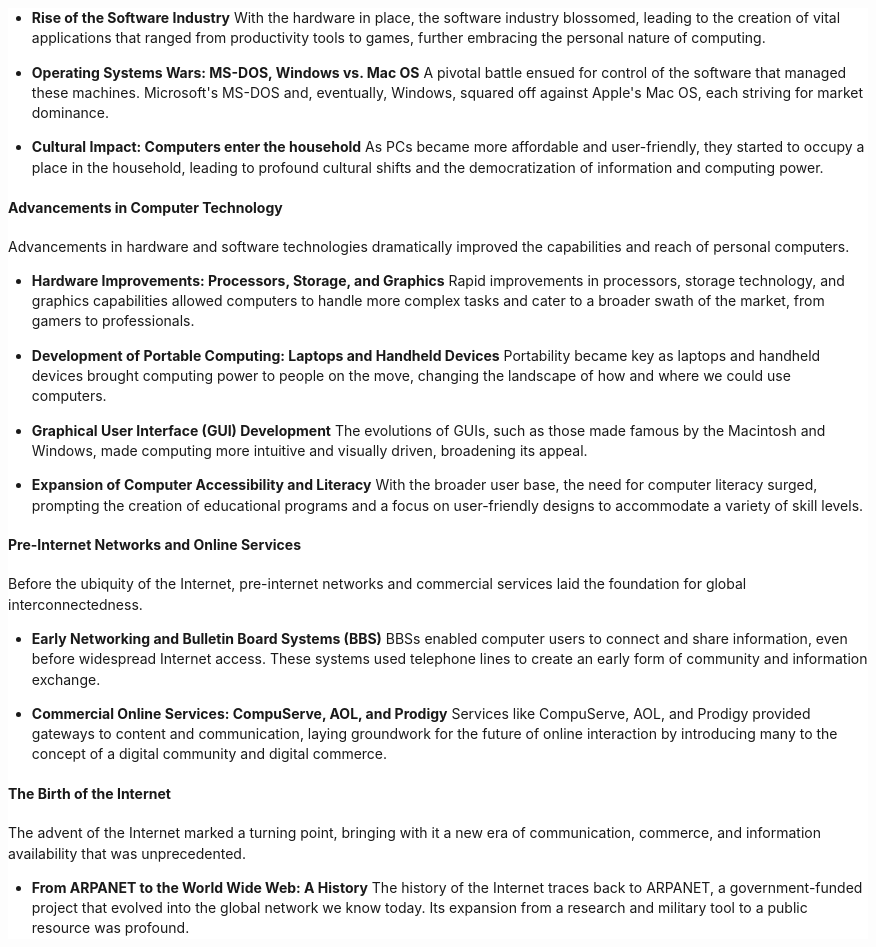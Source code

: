 - **Rise of the Software Industry**
  With the hardware in place, the software industry blossomed, leading to the creation of vital applications that ranged from productivity tools to games, further embracing the personal nature of computing.

- **Operating Systems Wars: MS-DOS, Windows vs. Mac OS**
  A pivotal battle ensued for control of the software that managed these machines. Microsoft's MS-DOS and, eventually, Windows, squared off against Apple's Mac OS, each striving for market dominance.

- **Cultural Impact: Computers enter the household**
  As PCs became more affordable and user-friendly, they started to occupy a place in the household, leading to profound cultural shifts and the democratization of information and computing power.

#### Advancements in Computer Technology

Advancements in hardware and software technologies dramatically improved the capabilities and reach of personal computers.

- **Hardware Improvements: Processors, Storage, and Graphics**
  Rapid improvements in processors, storage technology, and graphics capabilities allowed computers to handle more complex tasks and cater to a broader swath of the market, from gamers to professionals.

- **Development of Portable Computing: Laptops and Handheld Devices**
  Portability became key as laptops and handheld devices brought computing power to people on the move, changing the landscape of how and where we could use computers.

- **Graphical User Interface (GUI) Development**
  The evolutions of GUIs, such as those made famous by the Macintosh and Windows, made computing more intuitive and visually driven, broadening its appeal.

- **Expansion of Computer Accessibility and Literacy**
  With the broader user base, the need for computer literacy surged, prompting the creation of educational programs and a focus on user-friendly designs to accommodate a variety of skill levels.

#### Pre-Internet Networks and Online Services

Before the ubiquity of the Internet, pre-internet networks and commercial services laid the foundation for global interconnectedness.

- **Early Networking and Bulletin Board Systems (BBS)**
  BBSs enabled computer users to connect and share information, even before widespread Internet access. These systems used telephone lines to create an early form of community and information exchange.

- **Commercial Online Services: CompuServe, AOL, and Prodigy**
  Services like CompuServe, AOL, and Prodigy provided gateways to content and communication, laying groundwork for the future of online interaction by introducing many to the concept of a digital community and digital commerce.

#### The Birth of the Internet

The advent of the Internet marked a turning point, bringing with it a new era of communication, commerce, and information availability that was unprecedented.

- **From ARPANET to the World Wide Web: A History**
  The history of the Internet traces back to ARPANET, a government-funded project that evolved into the global network we know today. Its expansion from a research and military tool to a public resource was profound.
